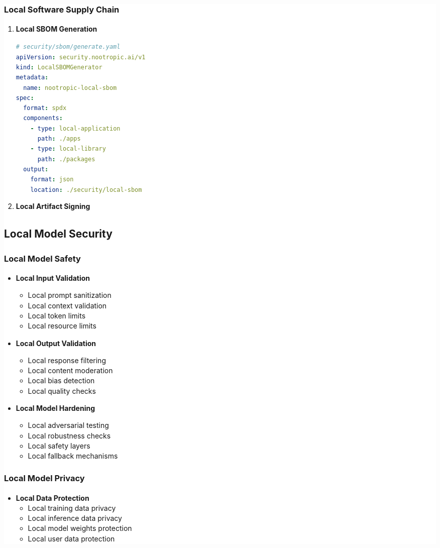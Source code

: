 ### Local Software Supply Chain

1. **Local SBOM Generation**

   ```yaml
   # security/sbom/generate.yaml
   apiVersion: security.nootropic.ai/v1
   kind: LocalSBOMGenerator
   metadata:
     name: nootropic-local-sbom
   spec:
     format: spdx
     components:
       - type: local-application
         path: ./apps
       - type: local-library
         path: ./packages
     output:
       format: json
       location: ./security/local-sbom
   ```

2. **Local Artifact Signing**

## Local Model Security

### Local Model Safety

* **Local Input Validation**
  * Local prompt sanitization
  * Local context validation
  * Local token limits
  * Local resource limits

* **Local Output Validation**
  * Local response filtering
  * Local content moderation
  * Local bias detection
  * Local quality checks

* **Local Model Hardening**
  * Local adversarial testing
  * Local robustness checks
  * Local safety layers
  * Local fallback mechanisms

### Local Model Privacy

* **Local Data Protection**
  * Local training data privacy
  * Local inference data privacy
  * Local model weights protection
  * Local user data protection
